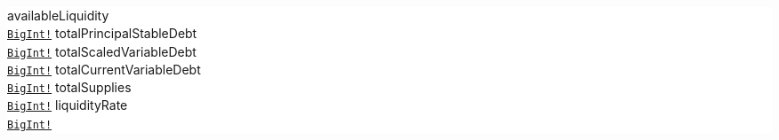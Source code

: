 </td>
</tr>
<tr>
<td>
availableLiquidity<br />
<a href="/docs/Arbitrum-v3/scalars#bigint"><code>BigInt!</code></a>
</td>
<td>

</td>
</tr>
<tr>
<td>
totalPrincipalStableDebt<br />
<a href="/docs/Arbitrum-v3/scalars#bigint"><code>BigInt!</code></a>
</td>
<td>

</td>
</tr>
<tr>
<td>
totalScaledVariableDebt<br />
<a href="/docs/Arbitrum-v3/scalars#bigint"><code>BigInt!</code></a>
</td>
<td>

</td>
</tr>
<tr>
<td>
totalCurrentVariableDebt<br />
<a href="/docs/Arbitrum-v3/scalars#bigint"><code>BigInt!</code></a>
</td>
<td>

</td>
</tr>
<tr>
<td>
totalSupplies<br />
<a href="/docs/Arbitrum-v3/scalars#bigint"><code>BigInt!</code></a>
</td>
<td>

</td>
</tr>
<tr>
<td>
liquidityRate<br />
<a href="/docs/Arbitrum-v3/scalars#bigint"><code>BigInt!</code></a>
</td>
<td>
